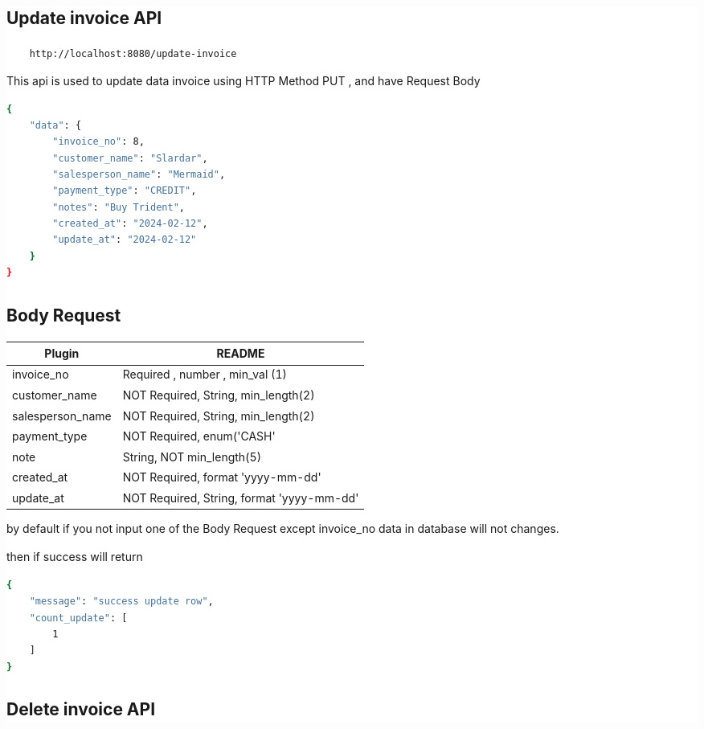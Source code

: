 ## Update invoice API 

```sh 
    http://localhost:8080/update-invoice
```

This api is used to update data invoice using HTTP Method PUT , and have Request Body

```sh
{
    "data": {
        "invoice_no": 8,
        "customer_name": "Slardar",
        "salesperson_name": "Mermaid",
        "payment_type": "CREDIT",
        "notes": "Buy Trident",
        "created_at": "2024-02-12",
        "update_at": "2024-02-12"
    }
}
```

## Body Request
| Plugin | README |
| ------ | ------ |
| invoice_no | Required , number , min_val (1) |
| customer_name | NOT Required, String, min_length(2)|
| salesperson_name | NOT Required, String, min_length(2) |
| payment_type | NOT Required, enum('CASH'|'CREDIT') |
| note | String, NOT min_length(5) |
| created_at | NOT Required, format  'yyyy-mm-dd' |
| update_at | NOT Required, String, format  'yyyy-mm-dd' |

by default if you not input one of the Body Request except invoice_no data in database will not changes.

then if success will return 

```sh
{
    "message": "success update row",
    "count_update": [
        1
    ]
}
```

## Delete invoice API
